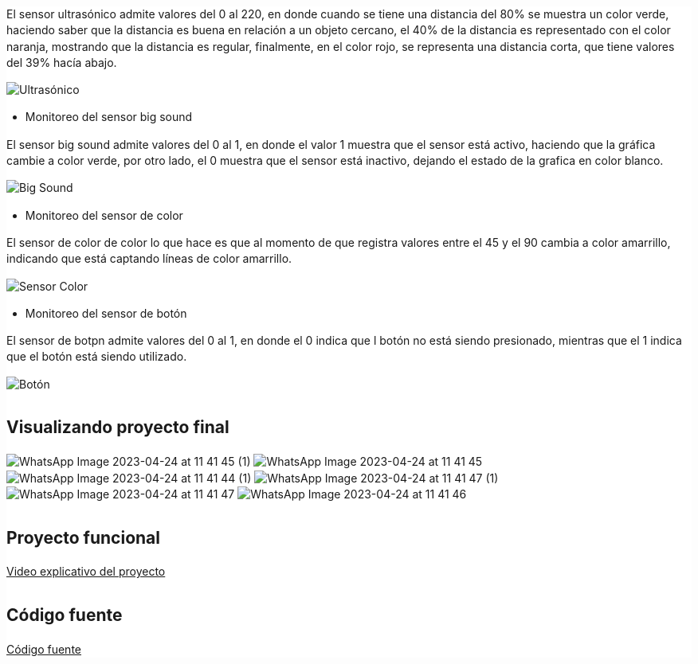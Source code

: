 El sensor ultrasónico admite valores del 0 al 220, en donde cuando se tiene una distancia del 80% se muestra un color verde, haciendo saber que la distancia es buena en relación a un objeto cercano, el 40% de la distancia es representado con el color naranja, mostrando que la distancia es regular, finalmente, en el color rojo, se representa una distancia corta, que tiene valores del 39% hacía abajo. 

![Ultrasónico](https://user-images.githubusercontent.com/123588416/234077732-7cb55947-3a10-4795-a7cf-58e2f806d31e.jpeg)

- Monitoreo del sensor big sound

El sensor big sound admite valores del 0 al 1, en donde el valor 1 muestra que el sensor está activo, haciendo que la gráfica cambie a color verde, por otro lado, el 0 muestra que el sensor está inactivo, dejando el estado de la grafica en color blanco. 

![Big Sound](https://user-images.githubusercontent.com/123588416/234082232-c19f00c0-22d1-45b3-a357-350cab3c77e1.jpeg)

- Monitoreo del sensor de color

El sensor de color de color lo que hace es que al momento de que registra valores entre el 45 y el 90 cambia a color amarrillo, indicando que está captando líneas de color amarrillo.

![Sensor Color](https://user-images.githubusercontent.com/123588416/234082285-8446f67c-4a59-412b-8807-9a654253276e.jpeg)


- Monitoreo del sensor de botón

El sensor de botpn admite valores del 0 al 1, en donde el 0 indica que l botón no está siendo presionado, mientras que el 1 indica que el botón está siendo utilizado.

![Botón](https://user-images.githubusercontent.com/123588416/234082335-922d8364-0bd4-46b7-93fb-93641ff94dc9.jpeg)


## Visualizando proyecto final
![WhatsApp Image 2023-04-24 at 11 41 45 (1)](https://user-images.githubusercontent.com/70409607/234081042-f5cfbc26-e9f4-43b0-bfce-d0d9d09d08c1.jpeg)
![WhatsApp Image 2023-04-24 at 11 41 45](https://user-images.githubusercontent.com/70409607/234081045-d164d50f-fd6a-4b7a-a41d-1f4ec14252de.jpeg)
![WhatsApp Image 2023-04-24 at 11 41 44 (1)](https://user-images.githubusercontent.com/70409607/234081046-c4b0d3e7-13e4-4b38-995e-d2940b029d86.jpeg)
![WhatsApp Image 2023-04-24 at 11 41 47 (1)](https://user-images.githubusercontent.com/70409607/234081051-66a4d1c0-ecd3-43b1-b0af-5684e804d3e6.jpeg)
![WhatsApp Image 2023-04-24 at 11 41 47](https://user-images.githubusercontent.com/70409607/234081052-c5009c0a-fa59-4077-87b0-2cfd5439262c.jpeg)
![WhatsApp Image 2023-04-24 at 11 41 46](https://user-images.githubusercontent.com/70409607/234081056-b6ee0148-b46b-4d18-973f-363724b82a77.jpeg)


## Proyecto funcional
<a href="https://vm.tiktok.com/ZMYcqp6n7/">Video explicativo del proyecto</a>

## Código fuente
<a href="https://github.com/cr7kawai/Proyecto-IoT/blob/main/c%C3%B3digo%20fuente/c%C3%B3digo%20fuente.ino">Código fuente</a>
